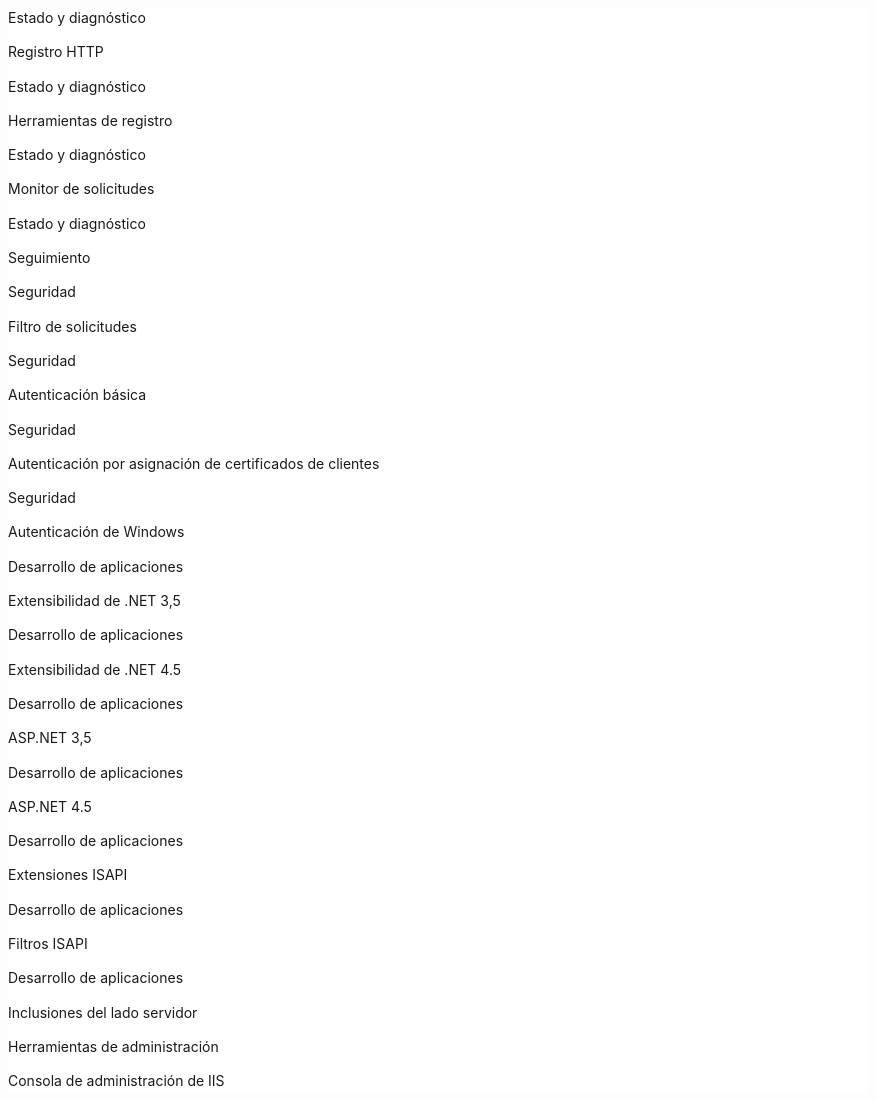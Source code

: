 <tr class="odd">
<td><p>Estado y diagnóstico</p></td>
<td><p>Registro HTTP</p></td>
</tr>
<tr class="even">
<td><p>Estado y diagnóstico</p></td>
<td><p>Herramientas de registro</p></td>
</tr>
<tr class="odd">
<td><p>Estado y diagnóstico</p></td>
<td><p>Monitor de solicitudes</p></td>
</tr>
<tr class="even">
<td><p>Estado y diagnóstico</p></td>
<td><p>Seguimiento</p></td>
</tr>
<tr class="odd">
<td><p>Seguridad</p></td>
<td><p>Filtro de solicitudes</p></td>
</tr>
<tr class="even">
<td><p>Seguridad</p></td>
<td><p>Autenticación básica</p></td>
</tr>
<tr class="odd">
<td><p>Seguridad</p></td>
<td><p>Autenticación por asignación de certificados de clientes</p></td>
</tr>
<tr class="even">
<td><p>Seguridad</p></td>
<td><p>Autenticación de Windows</p></td>
</tr>
<tr class="odd">
<td><p>Desarrollo de aplicaciones</p></td>
<td><p>Extensibilidad de .NET 3,5</p></td>
</tr>
<tr class="even">
<td><p>Desarrollo de aplicaciones</p></td>
<td><p>Extensibilidad de .NET 4.5</p></td>
</tr>
<tr class="odd">
<td><p>Desarrollo de aplicaciones</p></td>
<td><p>ASP.NET 3,5</p></td>
</tr>
<tr class="even">
<td><p>Desarrollo de aplicaciones</p></td>
<td><p>ASP.NET 4.5</p></td>
</tr>
<tr class="odd">
<td><p>Desarrollo de aplicaciones</p></td>
<td><p>Extensiones ISAPI</p></td>
</tr>
<tr class="even">
<td><p>Desarrollo de aplicaciones</p></td>
<td><p>Filtros ISAPI</p></td>
</tr>
<tr class="odd">
<td><p>Desarrollo de aplicaciones</p></td>
<td><p>Inclusiones del lado servidor</p></td>
</tr>
<tr class="even">
<td><p>Herramientas de administración</p></td>
<td><p>Consola de administración de IIS</p></td>
</tr>